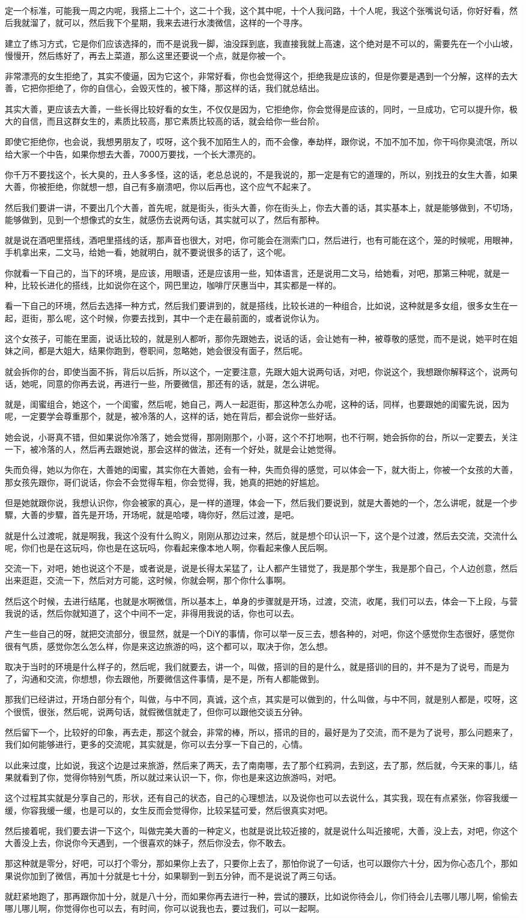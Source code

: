 定一个标准，可能我一周之内呢，我搭上二十个，这二十个我，这个其中呢，十个人我问路，十个人呢，我这个张嘴说句话，你好好看，然后我就溜了，就可以，然后我下个星期，我来去进行水澳微信，这样的一个寻序。

建立了练习方式，它是你们应该选择的，而不是说我一脚，油没踩到底，我直接我就上高速，这个绝对是不可以的，需要先在一个小山坡，慢慢开，然后练好了，再去上菜道，那么这里还要说一个点，就是你被一个。

非常漂亮的女生拒绝了，其实不傻逼，因为它这个，非常好看，你也会觉得这个，拒绝我是应该的，但是你要是遇到一个分解，这样的去大善，它把你拒绝了，你的自信心，会毁灭性的，被下降，那这样的话，我们就总结出。

其实大善，更应该去大善，一些长得比较好看的女生，不仅仅是因为，它拒绝你，你会觉得是应该的，同时，一旦成功，它可以提升你，极大的自信，而且这群女生的，素质比较高，那它素质比较高的话，就会给你一些台阶。

即使它拒绝你，也会说，我想男朋友了，哎呀，这个我不加陌生人的，而不会像，奉劫样，跟你说，不加不加不加，你干吗你臭流氓，所以给大家一个中告，如果你想去大善，7000万要找，一个长大漂亮的。

你千万不要找这个，长大臭的，丑人多多怪，这的话，老总总说的，不是我说的，那一定是有它的道理的，所以，别找丑的女生大善，如果大善，你被拒绝，你就想一想，自己有多崩溃吧，你以后再也，这个应气不起来了。

然后我们要讲一讲，不要出几个大善，首先呢，就是街头，街头大善，你在街头上，你去大善的话，其实基本上，就是能够做到，不切场，能够做到，见到一个想像式的女生，就感伤去说两句话，其实就可以了，然后有那种。

就是说在酒吧里搭线，酒吧里搭线的话，那声音也很大，对吧，你可能会在测索门口，然后进行，也有可能在这个，笼的时候呢，用眼神，手机拿出来，二文马，给她一看，她就明白，就不要说很多的话了，这个呢。

你就看一下自己的，当下的环境，是应该，用眼语，还是应该用一些，知体语言，还是说用二文马，给她看，对吧，那第三种呢，就是一种，比较长进化的搭线，比如说你在这个，网巴里边，咖啡厅厌惠当中，其实都是一样的。

看一下自己的环境，然后去选择一种方式，然后我们要讲到的，就是搭线，比较长进的一种组合，比如说，这种就是多女组，很多女生在一起，逛街，那么呢，这个时候，你要去找到，其中一个走在最前面的，或者说你认为。

这个女孩子，可能在里面，说话比较的，就是别人都听，那你先跟她去，说话的话，会让她有一种，被尊敬的感觉，而不是说，她平时在姐妹之间，都是大姐大，结果你跑到，卷职间，忽略她，她会很没有面子，然后呢。

就会拆你的台，即使当面不拆，背后以后拆，所以这个，一定要注意，先跟大姐大说两句话，对吧，你说这个，我想跟你解释这个，说两句话，她呢，同意的你再去说，再进行一些，所要微信，那还有的话，就是，怎么讲呢。

就是，闺蜜组合，她这个，一个闺蜜，然后呢，她自己，两人一起逛街，那这种怎么办呢，这种的话，同样，也要跟她的闺蜜先说，因为呢，一定要学会尊重那个，就是，被冷落的人，这样的话，她在背后，都会说你一些好话。

她会说，小哥真不错，但如果说你冷落了，她会觉得，那刚刚那个，小哥，这个不打地啊，也不行啊，她会拆你的台，所以一定要去，关注一下，被冷落的人，然后再去跟她说，那会这样的做法，还有一个好处，就是会让她觉得。

失而负得，她以为你在，大善她的闺蜜，其实你在大善她，会有一种，失而负得的感觉，可以体会一下，就大街上，你被一个女孩的大善，那女孩先跟你，哥们说话，你会不会觉得车粗，你会觉得，我，她真的把她的好尴尬。

但是她就跟你说，我想认识你，你会被家的真心，是一样的道理，体会一下，然后我们要说到，就是大善她的一个，怎么讲呢，就是一个步驟，大善的步驟，首先是开场，开场呢，就是哈喽，嗨你好，然后过渡，是吧。

就是什么过渡呢，就是啊我，我这个没有什么购义，刚刚从那边过来，然后，就是想个印认识一下，这个是个过渡，然后去交流，交流什么呢，你们也是在这玩吗，你也是在这玩吗，你看起来像本地人啊，你看起来像人民后啊。

交流一下，对吧，她也说这个不是，或者说是，说是长得太呆猛了，让人都产生错觉了，我是那个学生，我是那个自己，个人边创意，然后出来逛逛，交流一下，然后对方可能，这时候，你就会啊，那个你什么事啊。

然后这个时候，去进行结尾，也就是水啊微信，所以基本上，单身的步骤就是开场，过渡，交流，收尾，我们可以去，体会一下上段，与营我说的话，然后你就知道了，这个中间不一定，非得用我说的话，你也可以去。

产生一些自己的呀，就把交流部分，很显然，就是一个DiY的事情，你可以举一反三去，想各种的，对吧，你这个感觉你生态很好，感觉你很有气质，感觉你怎么怎么样，你是来这边旅游的吗，这个都可以，取决于你，怎么想。

取决于当时的环境是什么样子的，然后呢，我们就要去，讲一个，叫做，搭训的目的是什么，就是搭训的目的，并不是为了说号，而是为了，沟通和交流，你想想，你去跟他，所要微信这件事情，是不是，所有人都能做到。

那我们已经讲过，开场白部分有个，叫做，与中不同，真诚，这个点，其实是可以做到的，什么叫做，与中不同，就是别人都是，哎呀，这个很慌，很张，然后呢，说两句话，就假微信就走了，但你可以跟他交谈五分钟。

然后留下一个，比较好的印象，再去走，那这个就会，非常的棒，所以，搭讯的目的，最好是为了交流，而不是为了说号，那么问题来了，我们如何能够进行，更多的交流呢，其实就是，你可以去分享一下自己的，心情。

以此来过度，比如说，我这个边是过来旅游，然后来了两天，去了南南哪，去了那个红鸦洞，去到这，去了那，然后就，今天来的事儿，结果就看到了你，觉得你特别气质，所以就过来认识一下，你，你也是来这边旅游吗，对吧。

这个过程其实就是分享自己的，形状，还有自己的状态，自己的心理想法，以及说你也可以去说什么，其实我，现在有点紧张，你容我缓一缓，你容我缓一缓，也是可以的，女生反而会觉得你，比较呆猛可爱，然后很真实对吧。

然后接着呢，我们要去讲一下这个，叫做完美大善的一种定义，也就是说比较近接的，就是说什么叫近接呢，大善，没上去，对吧，你这个大善没上去，你说你今天遇到，一个很喜欢的妹子，然后你没去，你不敢去。

那这种就是零分，好吧，可以打个零分，那如果你上去了，只要你上去了，那怕你说了一句话，也可以跟你六十分，因为你心态几个，那如果说你加到了微信，再加十分就是七十分，如果聊到一到五分钟，而不是说说了两三句话。

就赶紧地跑了，那再跟你加十分，就是八十分，而如果你再去进行一种，尝试的腰跃，比如说你待会儿，你们待会儿去哪儿哪儿啊，偷偷去哪儿哪儿啊，你觉得你也可以去，有时间，你可以说我也去，要过我们，可以一起啊。
